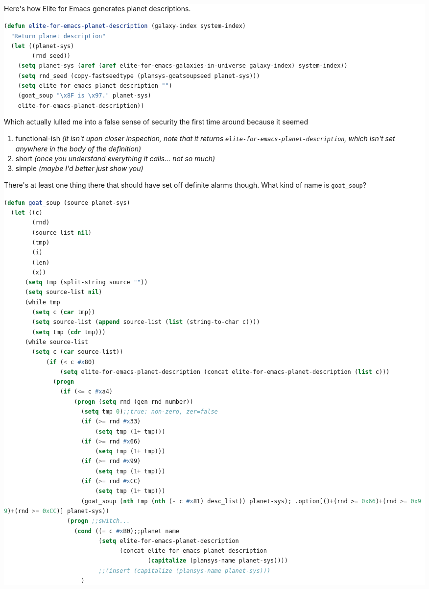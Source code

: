 Here's how Elite for Emacs generates planet descriptions.

```lisp
(defun elite-for-emacs-planet-description (galaxy-index system-index)
  "Return planet description"
  (let ((planet-sys)
        (rnd_seed))
    (setq planet-sys (aref (aref elite-for-emacs-galaxies-in-universe galaxy-index) system-index))
    (setq rnd_seed (copy-fastseedtype (plansys-goatsoupseed planet-sys)))
    (setq elite-for-emacs-planet-description "")
    (goat_soup "\x8F is \x97." planet-sys)
    elite-for-emacs-planet-description))
```

Which actually lulled me into a false sense of security the first time around because it seemed


1. functional-ish *(it isn't upon closer inspection, note that it returns `elite-for-emacs-planet-description`, which isn't set anywhere in the body of the definition)*
2. short *(once you understand everything it calls... not so much)*
3. simple *(maybe I'd better just show you)*


There's at least one thing there that should have set off definite alarms though. What kind of name is `goat_soup`?

```lisp
(defun goat_soup (source planet-sys)
  (let ((c)
        (rnd)
        (source-list nil)
        (tmp)
        (i)
        (len)
        (x))
      (setq tmp (split-string source ""))
      (setq source-list nil)
      (while tmp
        (setq c (car tmp))
        (setq source-list (append source-list (list (string-to-char c))))
        (setq tmp (cdr tmp)))
      (while source-list
        (setq c (car source-list))
            (if (< c #x80)
                (setq elite-for-emacs-planet-description (concat elite-for-emacs-planet-description (list c)))
              (progn
                (if (<= c #xa4)
                    (progn (setq rnd (gen_rnd_number))
                      (setq tmp 0);;true: non-zero, zer=false
                      (if (>= rnd #x33)
                          (setq tmp (1+ tmp)))
                      (if (>= rnd #x66)
                          (setq tmp (1+ tmp)))
                      (if (>= rnd #x99)
                          (setq tmp (1+ tmp)))
                      (if (>= rnd #xCC)
                          (setq tmp (1+ tmp)))
                      (goat_soup (nth tmp (nth (- c #x81) desc_list)) planet-sys); .option[()+(rnd >= 0x66)+(rnd >= 0x99)+(rnd >= 0xCC)] planet-sys))
                  (progn ;;switch...
                    (cond ((= c #xB0);;planet name
                           (setq elite-for-emacs-planet-description
                                 (concat elite-for-emacs-planet-description
                                         (capitalize (plansys-name planet-sys))))
                           ;;(insert (capitalize (plansys-name planet-sys)))
                      )
```

[^especially-considering]: Especially considering the situation.
[^werent-horrible]: Which weren't particularly horrible, most of them were upholding the time-honored tradition of testing by `printf`.
[^australian-indoor]: I did add "Australian, indoor-rules" to the activity adjective list, and made sure "quiddich" was a possible sport, but that's all.
[^global-variable]: It's not enforced except in one or two places, but it is a style convention. SBCL **will** bitch at you if you try to do something like `(let ((*foo* '(bar baz))) ...)`, for example. Not refuse to run it of course, but it'll warn you that it's using a lexical binding for `*foo*`.
[^primitive]: It's [a lisp primitive](http://www.lispworks.com/documentation/HyperSpec/Body/f_stg_up.htm#string-capitalize), so I won't define it here.
[^not-just]: Or at least, not **just** idle fancy.
[^dont-have]: Which I don't have. I've never met the guy, and he couldn't possibly have known that I'd be going through his hobby-horse with a sledgehammer at some point in the distant future of 2011.